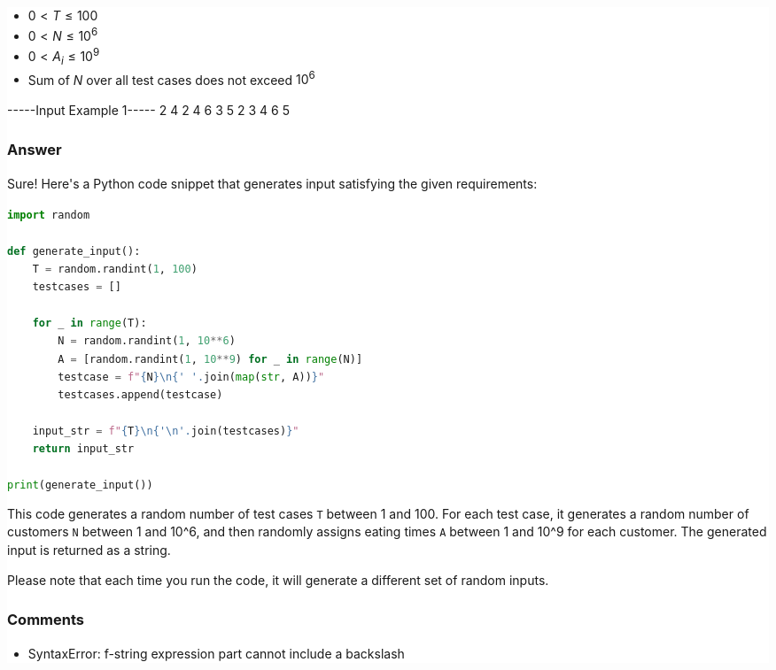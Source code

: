 - $0 < T \leq 100$
- $0 < N \leq 10^6$
- $0 < A_i \leq 10^9$
- Sum of $N$ over all test cases does not exceed $10^6$

-----Input Example 1-----
2
4
2 4 6 3
5
2 3 4 6 5

### Answer

Sure! Here's a Python code snippet that generates input satisfying the given requirements:

```python
import random

def generate_input():
    T = random.randint(1, 100)
    testcases = []
    
    for _ in range(T):
        N = random.randint(1, 10**6)
        A = [random.randint(1, 10**9) for _ in range(N)]
        testcase = f"{N}\n{' '.join(map(str, A))}"
        testcases.append(testcase)
    
    input_str = f"{T}\n{'\n'.join(testcases)}"
    return input_str

print(generate_input())
```

This code generates a random number of test cases `T` between 1 and 100. For each test case, it generates a random number of customers `N` between 1 and 10^6, and then randomly assigns eating times `A` between 1 and 10^9 for each customer. The generated input is returned as a string.

Please note that each time you run the code, it will generate a different set of random inputs.

### Comments

- SyntaxError: f-string expression part cannot include a backslash
